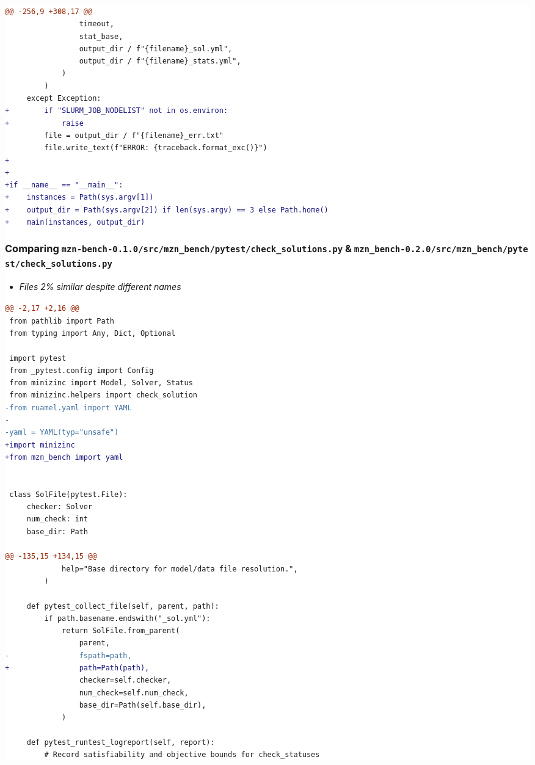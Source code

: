 ```diff
@@ -256,9 +308,17 @@
                 timeout,
                 stat_base,
                 output_dir / f"{filename}_sol.yml",
                 output_dir / f"{filename}_stats.yml",
             )
         )
     except Exception:
+        if "SLURM_JOB_NODELIST" not in os.environ:
+            raise
         file = output_dir / f"{filename}_err.txt"
         file.write_text(f"ERROR: {traceback.format_exc()}")
+
+
+if __name__ == "__main__":
+    instances = Path(sys.argv[1])
+    output_dir = Path(sys.argv[2]) if len(sys.argv) == 3 else Path.home()
+    main(instances, output_dir)
```

### Comparing `mzn-bench-0.1.0/src/mzn_bench/pytest/check_solutions.py` & `mzn_bench-0.2.0/src/mzn_bench/pytest/check_solutions.py`

 * *Files 2% similar despite different names*

```diff
@@ -2,17 +2,16 @@
 from pathlib import Path
 from typing import Any, Dict, Optional
 
 import pytest
 from _pytest.config import Config
 from minizinc import Model, Solver, Status
 from minizinc.helpers import check_solution
-from ruamel.yaml import YAML
-
-yaml = YAML(typ="unsafe")
+import minizinc
+from mzn_bench import yaml
 
 
 class SolFile(pytest.File):
     checker: Solver
     num_check: int
     base_dir: Path
 
@@ -135,15 +134,15 @@
             help="Base directory for model/data file resolution.",
         )
 
     def pytest_collect_file(self, parent, path):
         if path.basename.endswith("_sol.yml"):
             return SolFile.from_parent(
                 parent,
-                fspath=path,
+                path=Path(path),
                 checker=self.checker,
                 num_check=self.num_check,
                 base_dir=Path(self.base_dir),
             )
 
     def pytest_runtest_logreport(self, report):
         # Record satisfiability and objective bounds for check_statuses
```